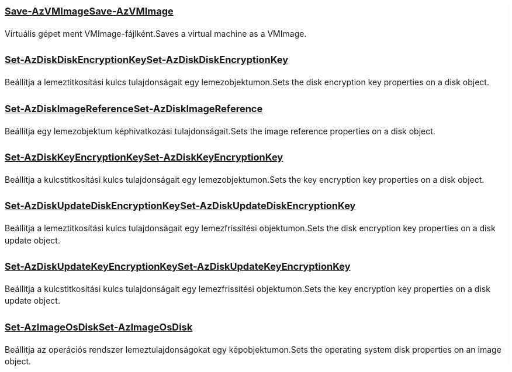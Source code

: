 ### [<span data-ttu-id="cc8d5-393">Save-AzVMImage</span><span class="sxs-lookup"><span data-stu-id="cc8d5-393">Save-AzVMImage</span></span>](Save-AzVMImage.md)
<span data-ttu-id="cc8d5-394">Virtuális gépet ment VMImage-fájlként.</span><span class="sxs-lookup"><span data-stu-id="cc8d5-394">Saves a virtual machine as a VMImage.</span></span>

### [<span data-ttu-id="cc8d5-395">Set-AzDiskDiskEncryptionKey</span><span class="sxs-lookup"><span data-stu-id="cc8d5-395">Set-AzDiskDiskEncryptionKey</span></span>](Set-AzDiskDiskEncryptionKey.md)
<span data-ttu-id="cc8d5-396">Beállítja a lemeztitkosítási kulcs tulajdonságait egy lemezobjektumon.</span><span class="sxs-lookup"><span data-stu-id="cc8d5-396">Sets the disk encryption key properties on a disk object.</span></span>

### [<span data-ttu-id="cc8d5-397">Set-AzDiskImageReference</span><span class="sxs-lookup"><span data-stu-id="cc8d5-397">Set-AzDiskImageReference</span></span>](Set-AzDiskImageReference.md)
<span data-ttu-id="cc8d5-398">Beállítja egy lemezobjektum képhivatkozási tulajdonságait.</span><span class="sxs-lookup"><span data-stu-id="cc8d5-398">Sets the image reference properties on a disk object.</span></span>

### [<span data-ttu-id="cc8d5-399">Set-AzDiskKeyEncryptionKey</span><span class="sxs-lookup"><span data-stu-id="cc8d5-399">Set-AzDiskKeyEncryptionKey</span></span>](Set-AzDiskKeyEncryptionKey.md)
<span data-ttu-id="cc8d5-400">Beállítja a kulcstitkosítási kulcs tulajdonságait egy lemezobjektumon.</span><span class="sxs-lookup"><span data-stu-id="cc8d5-400">Sets the key encryption key properties on a disk object.</span></span>

### [<span data-ttu-id="cc8d5-401">Set-AzDiskUpdateDiskEncryptionKey</span><span class="sxs-lookup"><span data-stu-id="cc8d5-401">Set-AzDiskUpdateDiskEncryptionKey</span></span>](Set-AzDiskUpdateDiskEncryptionKey.md)
<span data-ttu-id="cc8d5-402">Beállítja a lemeztitkosítási kulcs tulajdonságait egy lemezfrissítési objektumon.</span><span class="sxs-lookup"><span data-stu-id="cc8d5-402">Sets the disk encryption key properties on a disk update object.</span></span>

### [<span data-ttu-id="cc8d5-403">Set-AzDiskUpdateKeyEncryptionKey</span><span class="sxs-lookup"><span data-stu-id="cc8d5-403">Set-AzDiskUpdateKeyEncryptionKey</span></span>](Set-AzDiskUpdateKeyEncryptionKey.md)
<span data-ttu-id="cc8d5-404">Beállítja a kulcstitkosítási kulcs tulajdonságait egy lemezfrissítési objektumon.</span><span class="sxs-lookup"><span data-stu-id="cc8d5-404">Sets the key encryption key properties on a disk update object.</span></span>

### [<span data-ttu-id="cc8d5-405">Set-AzImageOsDisk</span><span class="sxs-lookup"><span data-stu-id="cc8d5-405">Set-AzImageOsDisk</span></span>](Set-AzImageOsDisk.md)
<span data-ttu-id="cc8d5-406">Beállítja az operációs rendszer lemeztulajdonságokat egy képobjektumon.</span><span class="sxs-lookup"><span data-stu-id="cc8d5-406">Sets the operating system disk properties on an image object.</span></span>
